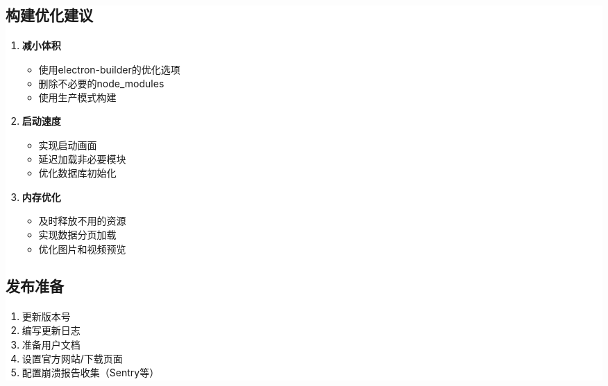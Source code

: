 ## 构建优化建议

1. **减小体积**
   - 使用electron-builder的优化选项
   - 删除不必要的node_modules
   - 使用生产模式构建

2. **启动速度**
   - 实现启动画面
   - 延迟加载非必要模块
   - 优化数据库初始化

3. **内存优化**
   - 及时释放不用的资源
   - 实现数据分页加载
   - 优化图片和视频预览

## 发布准备

1. 更新版本号
2. 编写更新日志
3. 准备用户文档
4. 设置官方网站/下载页面
5. 配置崩溃报告收集（Sentry等）